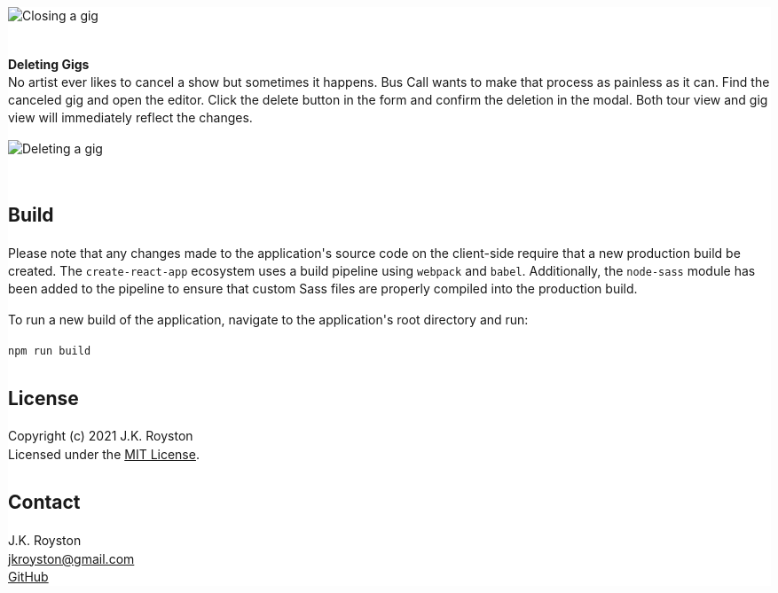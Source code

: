<img src="assets/close-gig.gif" alt="Closing a gig" width="800">  
<br>  
<br>  

**Deleting Gigs**  
No artist ever likes to cancel a show but sometimes it happens. Bus Call wants to make that process as painless as it can. Find the canceled gig and open the editor. Click the delete button in the form and confirm the deletion in the modal. Both tour view and gig view will immediately reflect the changes.  

<img src="assets/delete-gig.gif" alt="Deleting a gig" width="800">  
<br>  
<br>  

## Build

Please note that any changes made to the application's source code on the client-side require that a new production build be created. The `create-react-app` ecosystem uses a build pipeline using `webpack` and `babel`. Additionally, the `node-sass` module has been added to the pipeline to ensure that custom Sass files are properly compiled into the production build.  

To run a new build of the application, navigate to the application's root directory and run:  

```
npm run build
```


## License

Copyright (c) 2021 J.K. Royston  
Licensed under the [MIT License](https://opensource.org/licenses/MIT).


## Contact

J.K. Royston  
<jkroyston@gmail.com>  
[GitHub](https://www.github.com/jxhnkndl)

